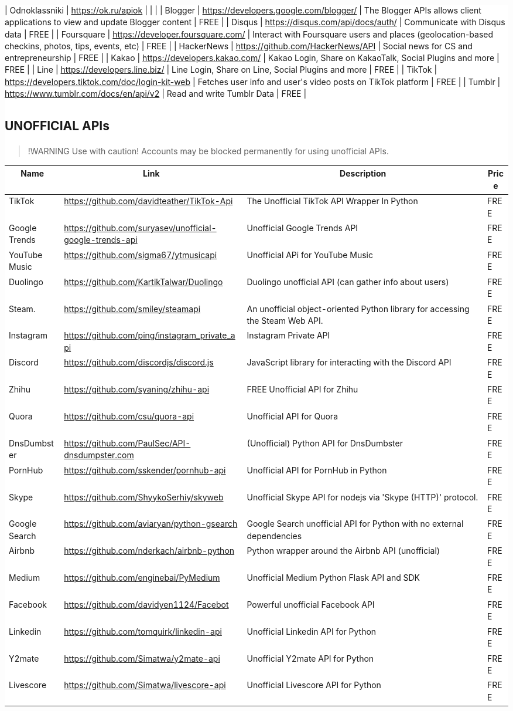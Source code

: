  | Odnoklassniki                  | https://ok.ru/apiok                                    |                                                                                                   |       |
 | Blogger                        | https://developers.google.com/blogger/                 | The Blogger APIs allows client applications to view and update Blogger content                    | FREE  |
 | Disqus                         | https://disqus.com/api/docs/auth/                      | Communicate with Disqus data                                                                      | FREE  |
 | Foursquare                     | https://developer.foursquare.com/                      | Interact with Foursquare users and places (geolocation-based checkins, photos, tips, events, etc) | FREE  |
 | HackerNews                     | https://github.com/HackerNews/API                      | Social news for CS and entrepreneurship                                                           | FREE  |
 | Kakao                          | https://developers.kakao.com/                          | Kakao Login, Share on KakaoTalk, Social Plugins and more                                          | FREE  |
 | Line                           | https://developers.line.biz/                           | Line Login, Share on Line, Social Plugins and more                                                | FREE  |
 | TikTok                         | https://developers.tiktok.com/doc/login-kit-web        | Fetches user info and user's video posts on TikTok platform                                       | FREE  |
 | Tumblr                         | https://www.tumblr.com/docs/en/api/v2                  | Read and write Tumblr Data                                                                        | FREE  |
 
 
## UNOFFICIAL APIs
> !WARNING Use with caution! Accounts may be blocked permanently for using unofficial APIs.
 
 | Name          | Link                                                     | Description                                                                   | Price |
 | ------------- | -------------------------------------------------------- | ----------------------------------------------------------------------------- | ----- |
 | TikTok        | https://github.com/davidteather/TikTok-Api               | The Unofficial TikTok API Wrapper In Python                                   | FREE  |
 | Google Trends | https://github.com/suryasev/unofficial-google-trends-api | Unofficial Google Trends API                                                  | FREE  |
 | YouTube Music | https://github.com/sigma67/ytmusicapi                    | Unofficial APi for YouTube Music                                              | FREE  |
 | Duolingo      | https://github.com/KartikTalwar/Duolingo                 | Duolingo unofficial API (can gather info about users)                         | FREE  |
 | Steam.        | https://github.com/smiley/steamapi                       | An unofficial object-oriented Python library for accessing the Steam Web API. | FREE  |
 | Instagram     | https://github.com/ping/instagram_private_api            | Instagram Private API                                                         | FREE  |
 | Discord       | https://github.com/discordjs/discord.js                  | JavaScript library for interacting with the Discord API                       | FREE  |
 | Zhihu         | https://github.com/syaning/zhihu-api                     | FREE Unofficial API for Zhihu                                                 | FREE  |
 | Quora         | https://github.com/csu/quora-api                         | Unofficial API for Quora                                                      | FREE  |
 | DnsDumbster   | https://github.com/PaulSec/API-dnsdumpster.com           | (Unofficial) Python API for DnsDumbster                                       | FREE  |
 | PornHub       | https://github.com/sskender/pornhub-api                  | Unofficial API for PornHub in Python                                          | FREE  |
 | Skype         | https://github.com/ShyykoSerhiy/skyweb                   | Unofficial Skype API for nodejs via 'Skype (HTTP)' protocol.                  | FREE  |
 | Google Search | https://github.com/aviaryan/python-gsearch               | Google Search unofficial API for Python with no external dependencies         | FREE  |
 | Airbnb        | https://github.com/nderkach/airbnb-python                | Python wrapper around the Airbnb API (unofficial)                             | FREE  |
 | Medium        | https://github.com/enginebai/PyMedium                    | Unofficial Medium Python Flask API and SDK                                    | FREE  |
 | Facebook      | https://github.com/davidyen1124/Facebot                  | Powerful unofficial Facebook API                                              | FREE  |
 | Linkedin      | https://github.com/tomquirk/linkedin-api                 | Unofficial Linkedin API for Python                                            | FREE  |
 | Y2mate        | https://github.com/Simatwa/y2mate-api                    | Unofficial Y2mate API for Python                                              | FREE  |
 | Livescore     | https://github.com/Simatwa/livescore-api                 | Unofficial Livescore API for Python                                           | FREE  |
 